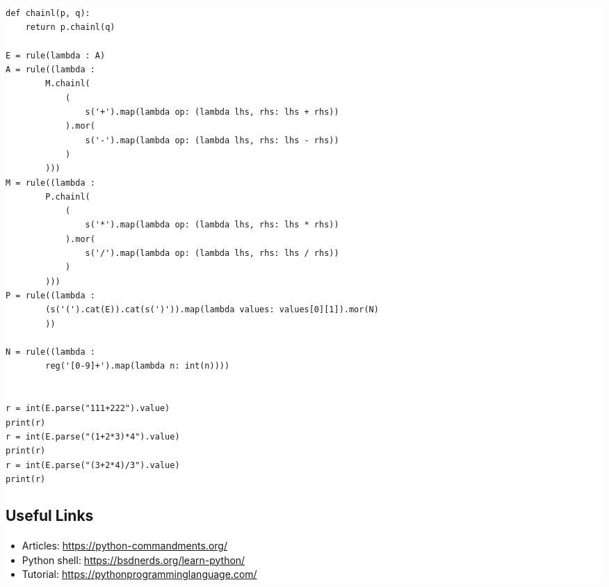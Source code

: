     def chainl(p, q):
        return p.chainl(q)
    
    E = rule(lambda : A)
    A = rule((lambda :
            M.chainl(
                (
                    s('+').map(lambda op: (lambda lhs, rhs: lhs + rhs))
                ).mor(
                    s('-').map(lambda op: (lambda lhs, rhs: lhs - rhs))
                )
            )))
    M = rule((lambda :
            P.chainl(
                (
                    s('*').map(lambda op: (lambda lhs, rhs: lhs * rhs))
                ).mor(
                    s('/').map(lambda op: (lambda lhs, rhs: lhs / rhs))
                )
            )))
    P = rule((lambda :
            (s('(').cat(E)).cat(s(')')).map(lambda values: values[0][1]).mor(N)
            ))
    
    N = rule((lambda :
            reg('[0-9]+').map(lambda n: int(n))))
    
    
    r = int(E.parse("111+222").value)
    print(r)
    r = int(E.parse("(1+2*3)*4").value)
    print(r)
    r = int(E.parse("(3+2*4)/3").value)
    print(r)

## Useful Links

- Articles: https://python-commandments.org/
- Python shell: https://bsdnerds.org/learn-python/
- Tutorial: https://pythonprogramminglanguage.com/

